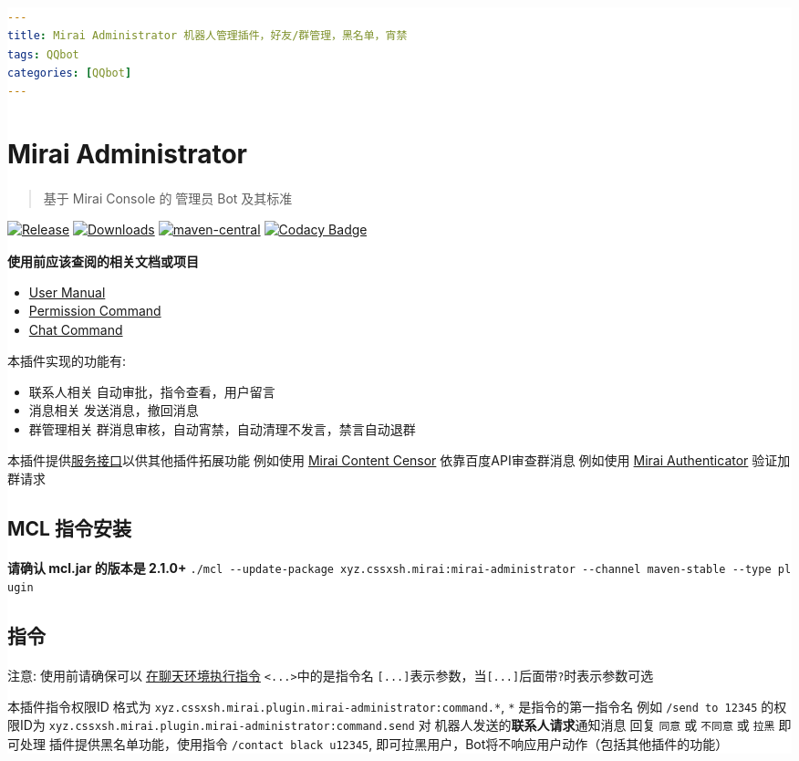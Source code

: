 ```yaml
---
title: Mirai Administrator 机器人管理插件，好友/群管理，黑名单，宵禁
tags: QQbot
categories: [QQbot]
---
```


# Mirai Administrator

> 基于 Mirai Console 的 管理员 Bot 及其标准

[![Release](https://img.shields.io/github/v/release/cssxsh/mirai-administrator)](https://github.com/cssxsh/mirai-administrator/releases)
[![Downloads](https://img.shields.io/github/downloads/cssxsh/mirai-administrator/total)](https://repo1.maven.org/maven2/xyz/cssxsh/mirai/mirai-administrator/)
[![maven-central](https://img.shields.io/maven-central/v/xyz.cssxsh.mirai/mirai-administrator)](https://search.maven.org/artifact/xyz.cssxsh.mirai/mirai-administrator)
[![Codacy Badge](https://app.codacy.com/project/badge/Grade/8be173fe96c74059bfedd6268b8e6f0c)](https://www.codacy.com/gh/cssxsh/mirai-administrator/dashboard?utm_source=github.com&utm_medium=referral&utm_content=cssxsh/mirai-administrator&utm_campaign=Badge_Grade)

**使用前应该查阅的相关文档或项目**

- [User Manual](https://github.com/mamoe/mirai/blob/dev/docs/UserManual.md)
- [Permission Command](https://github.com/mamoe/mirai/blob/dev/mirai-console/docs/BuiltInCommands.md#permissioncommand)
- [Chat Command](https://github.com/project-mirai/chat-command)

本插件实现的功能有:

- 联系人相关 自动审批，指令查看，用户留言
- 消息相关 发送消息，撤回消息
- 群管理相关 群消息审核，自动宵禁，自动清理不发言，禁言自动退群

本插件提供[服务接口](https://mirai.mamoe.net/topic/972/mirai-administrator-机器人管理插件-好友-群管理-黑名单-宵禁/2?page=1#服务接口)以供其他插件拓展功能
例如使用 [Mirai Content Censor](https://github.com/gnuf0rce/mirai-content-censor) 依靠百度API审查群消息
例如使用 [Mirai Authenticator](https://github.com/cssxsh/mirai-authenticator) 验证加群请求

## MCL 指令安装

**请确认 mcl.jar 的版本是 2.1.0+**
`./mcl --update-package xyz.cssxsh.mirai:mirai-administrator --channel maven-stable --type plugin`

## 指令

注意: 使用前请确保可以 [在聊天环境执行指令](https://github.com/project-mirai/chat-command)
`<...>`中的是指令名
`[...]`表示参数，当`[...]`后面带`?`时表示参数可选

本插件指令权限ID 格式为 `xyz.cssxsh.mirai.plugin.mirai-administrator:command.*`, `*` 是指令的第一指令名
例如 `/send to 12345` 的权限ID为 `xyz.cssxsh.mirai.plugin.mirai-administrator:command.send`
对 机器人发送的**联系人请求**通知消息 回复 `同意` 或 `不同意` 或 `拉黑` 即可处理
插件提供黑名单功能，使用指令 `/contact black u12345`, 即可拉黑用户，Bot将不响应用户动作（包括其他插件的功能）
